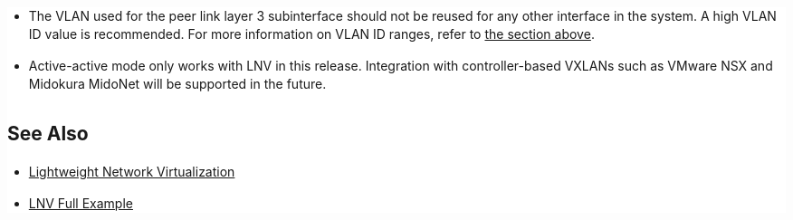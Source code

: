   - The VLAN used for the peer link layer 3 subinterface should not be
    reused for any other interface in the system. A high VLAN ID value
    is recommended. For more information on VLAN ID ranges, refer to
    [the section above](#src-5122066_LNVVXLANActive-ActiveMode-range).

  - Active-active mode only works with LNV in this release. Integration
    with controller-based VXLANs such as VMware NSX and Midokura MidoNet
    will be supported in the future.

## See Also</span>

  - [Lightweight Network Virtualization](/cumulus-linux-31/Layer-1-and-Layer-2-Features/Network-Virtualization/Lightweight-Network-Virtualization-LNV/)

  - [LNV Full Example](/cumulus-linux-31/Layer-1-and-Layer-2-Features/Network-Virtualization/Lightweight-Network-Virtualization-LNV/LNV-Full-Example/)
